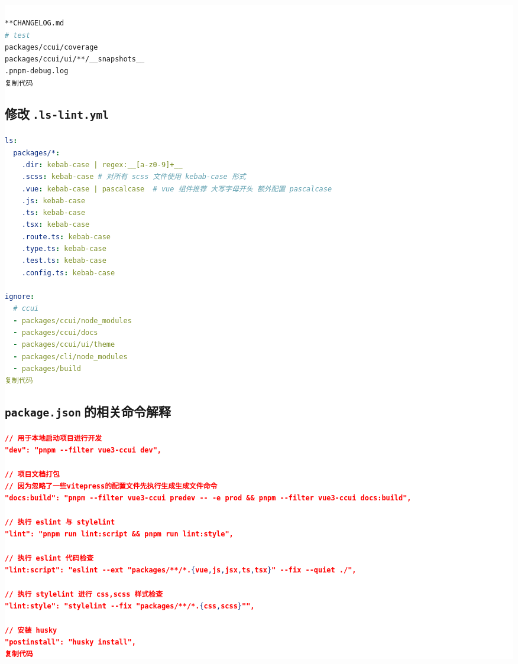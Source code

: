 ```bash

**CHANGELOG.md
# test
packages/ccui/coverage
packages/ccui/ui/**/__snapshots__
.pnpm-debug.log
复制代码
```

## 修改 `.ls-lint.yml`

```yml
ls:
  packages/*:
    .dir: kebab-case | regex:__[a-z0-9]+__
    .scss: kebab-case # 对所有 scss 文件使用 kebab-case 形式
    .vue: kebab-case | pascalcase  # vue 组件推荐 大写字母开头 额外配置 pascalcase
    .js: kebab-case
    .ts: kebab-case
    .tsx: kebab-case
    .route.ts: kebab-case
    .type.ts: kebab-case
    .test.ts: kebab-case
    .config.ts: kebab-case

ignore:
  # ccui
  - packages/ccui/node_modules
  - packages/ccui/docs
  - packages/ccui/ui/theme
  - packages/cli/node_modules
  - packages/build
复制代码
```

## `package.json` 的相关命令解释

```json
// 用于本地启动项目进行开发
"dev": "pnpm --filter vue3-ccui dev",

// 项目文档打包 
// 因为忽略了一些vitepress的配置文件先执行生成生成文件命令
"docs:build": "pnpm --filter vue3-ccui predev -- -e prod && pnpm --filter vue3-ccui docs:build",

// 执行 eslint 与 stylelint
"lint": "pnpm run lint:script && pnpm run lint:style",

// 执行 eslint 代码检查
"lint:script": "eslint --ext "packages/**/*.{vue,js,jsx,ts,tsx}" --fix --quiet ./",

// 执行 stylelint 进行 css,scss 样式检查
"lint:style": "stylelint --fix "packages/**/*.{css,scss}"",

// 安装 husky
"postinstall": "husky install",
复制代码
```
